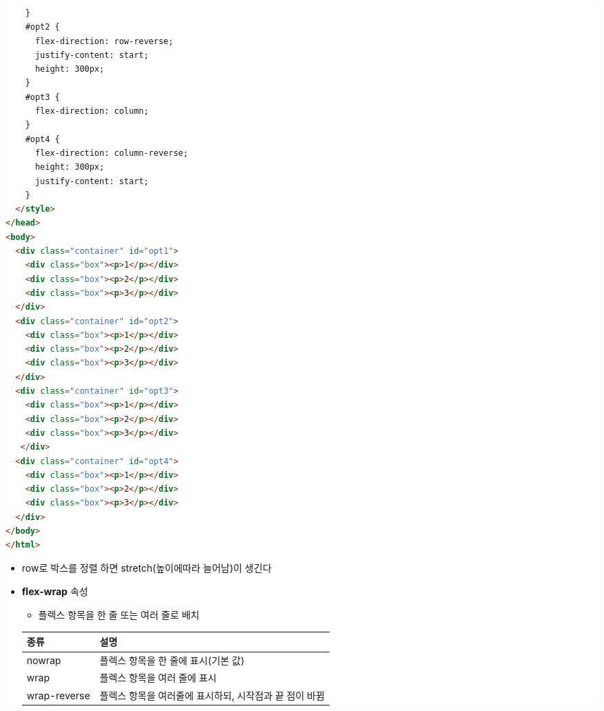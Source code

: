   ```html
      }
      #opt2 {
        flex-direction: row-reverse;
        justify-content: start;
        height: 300px;
      }
      #opt3 {
        flex-direction: column;
      }
      #opt4 {
        flex-direction: column-reverse;
        height: 300px;
        justify-content: start;
      }
    </style>
  </head>
  <body>
    <div class="container" id="opt1">
      <div class="box"><p>1</p></div>
      <div class="box"><p>2</p></div>
      <div class="box"><p>3</p></div>
    </div>
    <div class="container" id="opt2">
      <div class="box"><p>1</p></div>
      <div class="box"><p>2</p></div>
      <div class="box"><p>3</p></div>
    </div>
    <div class="container" id="opt3">
      <div class="box"><p>1</p></div>
      <div class="box"><p>2</p></div>
      <div class="box"><p>3</p></div>
     </div>
    <div class="container" id="opt4">
      <div class="box"><p>1</p></div>
      <div class="box"><p>2</p></div>
      <div class="box"><p>3</p></div>
    </div>            
  </body>
  </html>
  ```

  - row로 박스를 정렬 하면 stretch(높이에따라 늘어남)이 생긴다



- **flex-wrap** 속성

  - 플렉스 항목을 한 줄 또는 여러 줄로 배치

  | 종류           | 설명                              |
  | ------------ | ------------------------------- |
  | nowrap       | 플렉스 항목을 한 줄에 표시(기본 값)           |
  | wrap         | 플렉스 항목을 여러 줄에 표시                |
  | wrap-reverse | 플렉스 항목을 여러줄에 표시하되, 시작점과 끝 점이 바뀜 |
